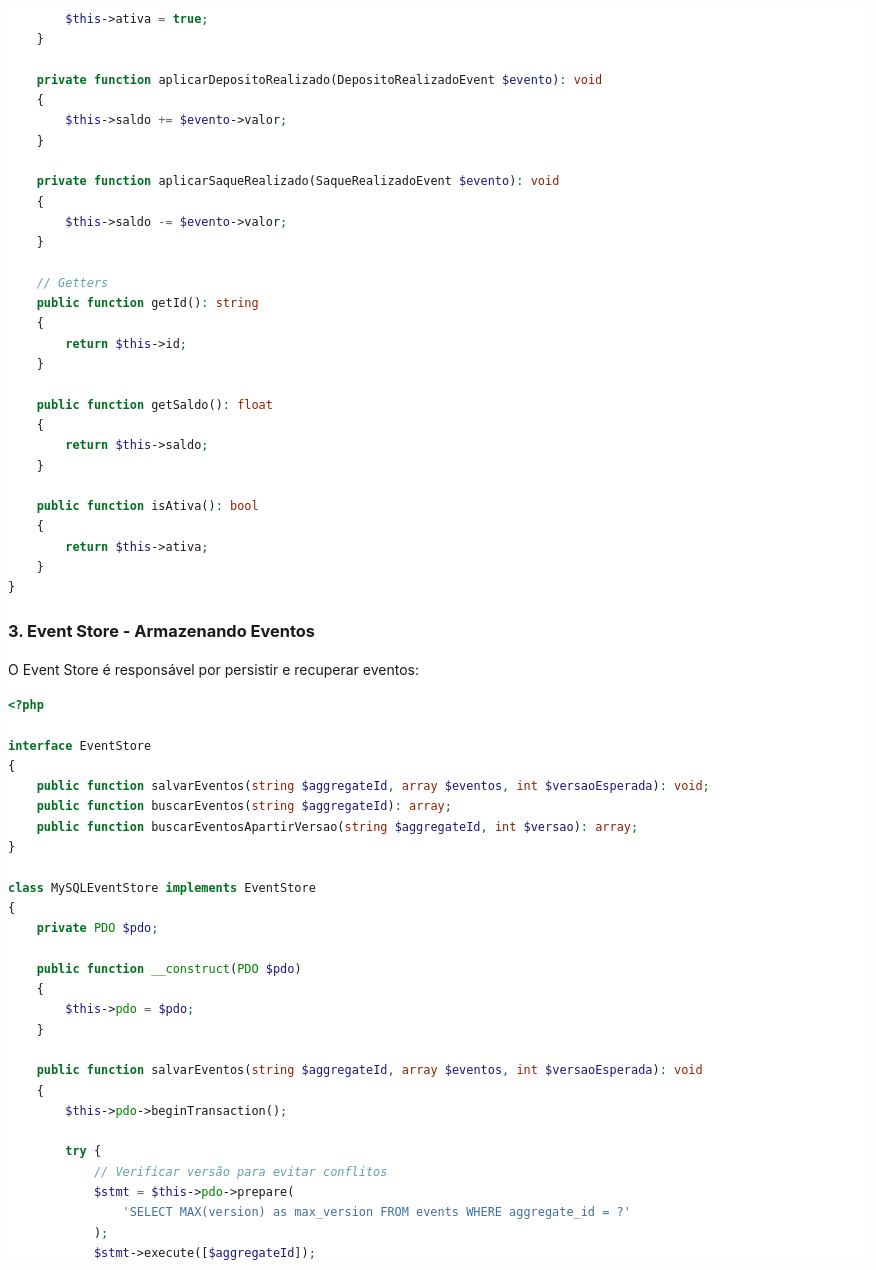 ```php
        $this->ativa = true;
    }
    
    private function aplicarDepositoRealizado(DepositoRealizadoEvent $evento): void
    {
        $this->saldo += $evento->valor;
    }
    
    private function aplicarSaqueRealizado(SaqueRealizadoEvent $evento): void
    {
        $this->saldo -= $evento->valor;
    }
    
    // Getters
    public function getId(): string
    {
        return $this->id;
    }
    
    public function getSaldo(): float
    {
        return $this->saldo;
    }
    
    public function isAtiva(): bool
    {
        return $this->ativa;
    }
}
```

### 3. Event Store - Armazenando Eventos

O Event Store é responsável por persistir e recuperar eventos:

```php
<?php

interface EventStore
{
    public function salvarEventos(string $aggregateId, array $eventos, int $versaoEsperada): void;
    public function buscarEventos(string $aggregateId): array;
    public function buscarEventosApartirVersao(string $aggregateId, int $versao): array;
}

class MySQLEventStore implements EventStore
{
    private PDO $pdo;
    
    public function __construct(PDO $pdo)
    {
        $this->pdo = $pdo;
    }
    
    public function salvarEventos(string $aggregateId, array $eventos, int $versaoEsperada): void
    {
        $this->pdo->beginTransaction();
        
        try {
            // Verificar versão para evitar conflitos
            $stmt = $this->pdo->prepare(
                'SELECT MAX(version) as max_version FROM events WHERE aggregate_id = ?'
            );
            $stmt->execute([$aggregateId]);
```